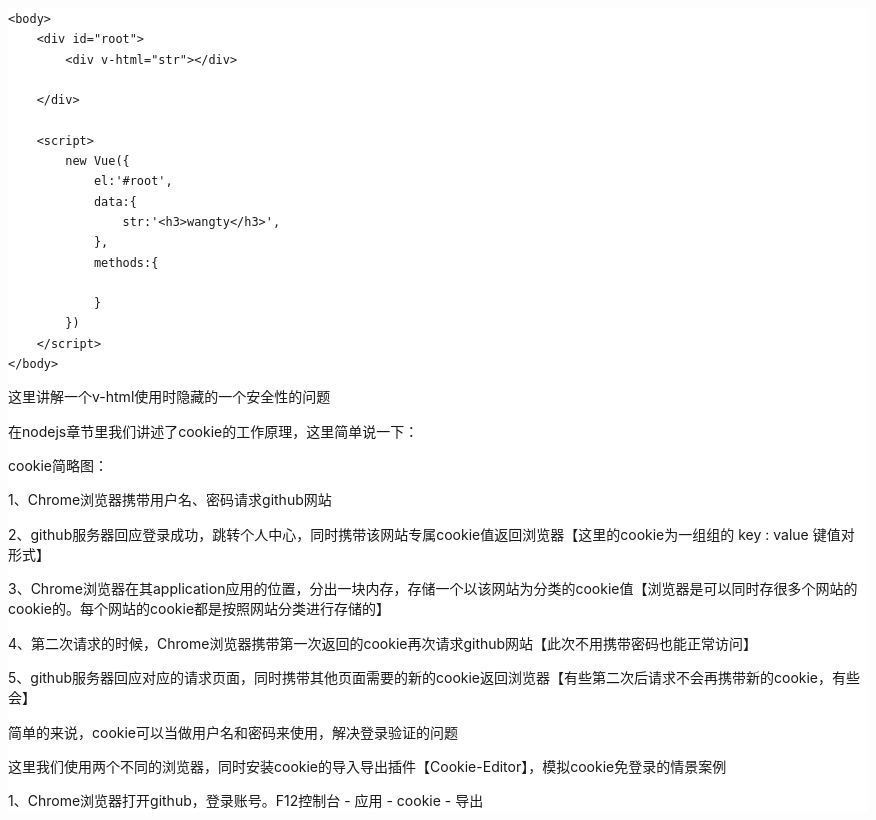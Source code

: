 ```vue
<body>
    <div id="root">
        <div v-html="str"></div>

    </div>

    <script>
        new Vue({
            el:'#root',
            data:{
                str:'<h3>wangty</h3>',
            },
            methods:{
                
            }
        })
    </script>
</body>
```

这里讲解一个v-html使用时隐藏的一个安全性的问题

在nodejs章节里我们讲述了cookie的工作原理，这里简单说一下：

cookie简略图：

1、Chrome浏览器携带用户名、密码请求github网站

2、github服务器回应登录成功，跳转个人中心，同时携带该网站专属cookie值返回浏览器【这里的cookie为一组组的 key : value 键值对形式】

3、Chrome浏览器在其application应用的位置，分出一块内存，存储一个以该网站为分类的cookie值【浏览器是可以同时存很多个网站的cookie的。每个网站的cookie都是按照网站分类进行存储的】

4、第二次请求的时候，Chrome浏览器携带第一次返回的cookie再次请求github网站【此次不用携带密码也能正常访问】

5、github服务器回应对应的请求页面，同时携带其他页面需要的新的cookie返回浏览器【有些第二次后请求不会再携带新的cookie，有些会】



简单的来说，cookie可以当做用户名和密码来使用，解决登录验证的问题

这里我们使用两个不同的浏览器，同时安装cookie的导入导出插件【Cookie-Editor】，模拟cookie免登录的情景案例

1、Chrome浏览器打开github，登录账号。F12控制台 - 应用 - cookie - 导出
